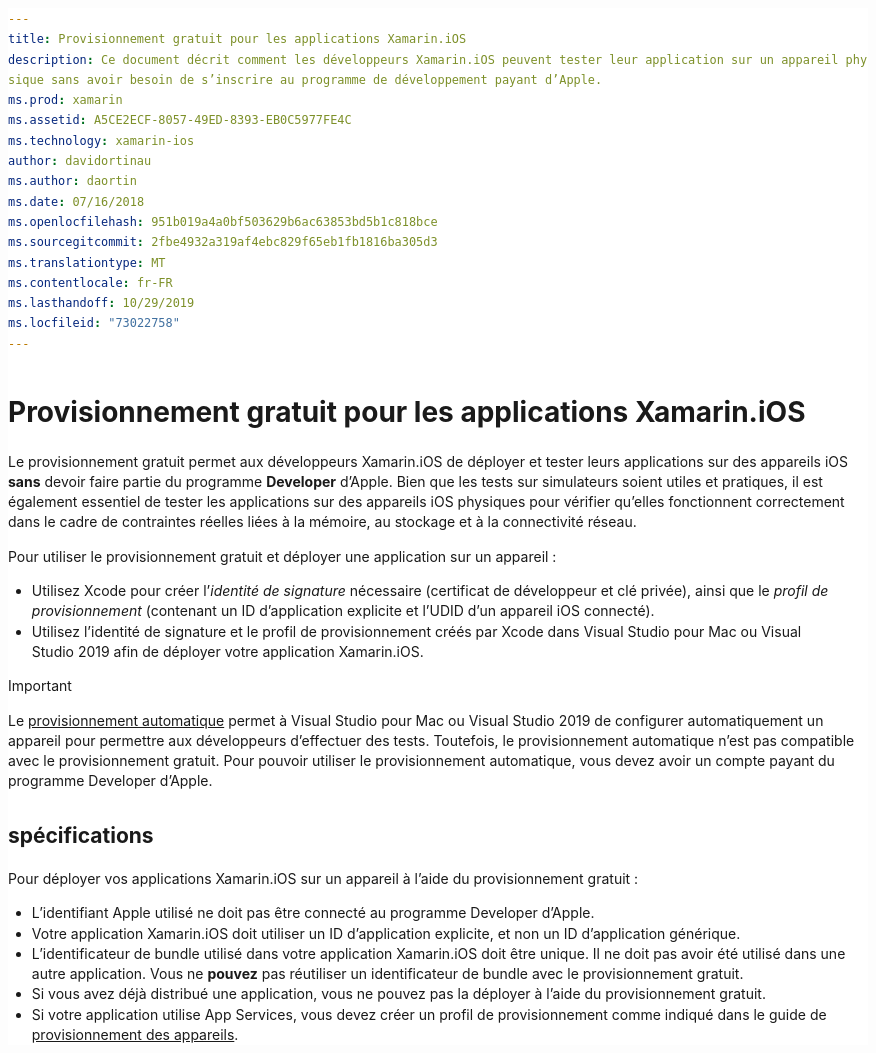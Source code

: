```yaml
---
title: Provisionnement gratuit pour les applications Xamarin.iOS
description: Ce document décrit comment les développeurs Xamarin.iOS peuvent tester leur application sur un appareil physique sans avoir besoin de s’inscrire au programme de développement payant d’Apple.
ms.prod: xamarin
ms.assetid: A5CE2ECF-8057-49ED-8393-EB0C5977FE4C
ms.technology: xamarin-ios
author: davidortinau
ms.author: daortin
ms.date: 07/16/2018
ms.openlocfilehash: 951b019a4a0bf503629b6ac63853bd5b1c818bce
ms.sourcegitcommit: 2fbe4932a319af4ebc829f65eb1fb1816ba305d3
ms.translationtype: MT
ms.contentlocale: fr-FR
ms.lasthandoff: 10/29/2019
ms.locfileid: "73022758"
---
```

# <a name="free-provisioning-for-xamarinios-apps"></a>Provisionnement gratuit pour les applications Xamarin.iOS

Le provisionnement gratuit permet aux développeurs Xamarin.iOS de déployer et tester leurs applications sur des appareils iOS **sans** devoir faire partie du programme **Developer** d’Apple.
Bien que les tests sur simulateurs soient utiles et pratiques, il est également essentiel de tester les applications sur des appareils iOS physiques pour vérifier qu’elles fonctionnent correctement dans le cadre de contraintes réelles liées à la mémoire, au stockage et à la connectivité réseau.

Pour utiliser le provisionnement gratuit et déployer une application sur un appareil :

- Utilisez Xcode pour créer l’*identité de signature* nécessaire (certificat de développeur et clé privée), ainsi que le *profil de provisionnement* (contenant un ID d’application explicite et l’UDID d’un appareil iOS connecté).
- Utilisez l’identité de signature et le profil de provisionnement créés par Xcode dans Visual Studio pour Mac ou Visual Studio 2019 afin de déployer votre application Xamarin.iOS.

> [!IMPORTANT]
> Le [provisionnement automatique](~/ios/get-started/installation/device-provisioning/automatic-provisioning.md) permet à Visual Studio pour Mac ou Visual Studio 2019 de configurer automatiquement un appareil pour permettre aux développeurs d’effectuer des tests. Toutefois, le provisionnement automatique n’est pas compatible avec le provisionnement gratuit. Pour pouvoir utiliser le provisionnement automatique, vous devez avoir un compte payant du programme Developer d’Apple.

## <a name="requirements"></a>spécifications

Pour déployer vos applications Xamarin.iOS sur un appareil à l’aide du provisionnement gratuit :

- L’identifiant Apple utilisé ne doit pas être connecté au programme Developer d’Apple.
- Votre application Xamarin.iOS doit utiliser un ID d’application explicite, et non un ID d’application générique.
- L’identificateur de bundle utilisé dans votre application Xamarin.iOS doit être unique. Il ne doit pas avoir été utilisé dans une autre application. Vous ne **pouvez** pas réutiliser un identificateur de bundle avec le provisionnement gratuit.
- Si vous avez déjà distribué une application, vous ne pouvez pas la déployer à l’aide du provisionnement gratuit.
- Si votre application utilise App Services, vous devez créer un profil de provisionnement comme indiqué dans le guide de [provisionnement des appareils](~/ios/get-started/installation/device-provisioning/index.md#provisioning-for-application-services). 
